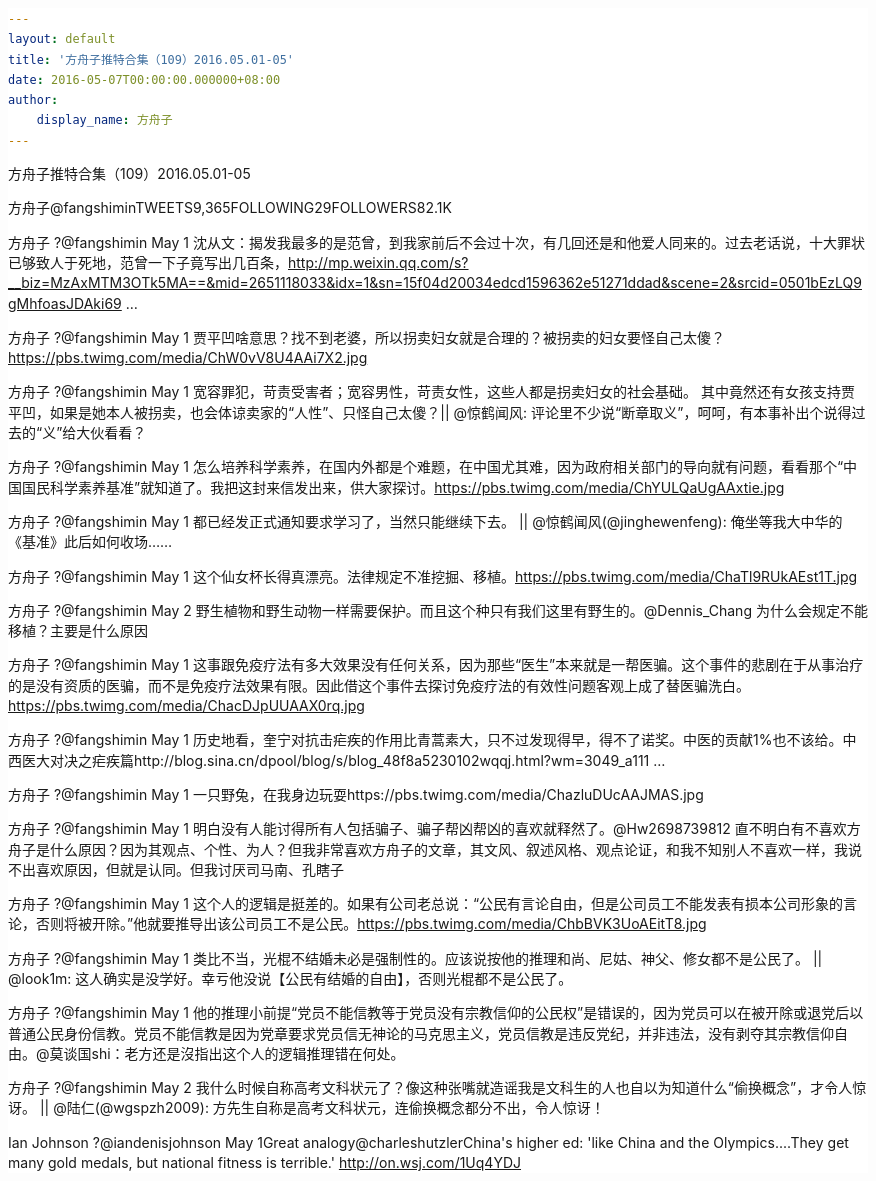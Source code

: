 ```yaml
---
layout: default
title: '方舟子推特合集（109）2016.05.01-05'
date: 2016-05-07T00:00:00.000000+08:00
author:
    display_name: 方舟子
---
```


方舟子推特合集（109）2016.05.01-05

方舟子@fangshiminTWEETS9,365FOLLOWING29FOLLOWERS82.1K

方舟子 ?@fangshimin  May 1 沈从文：揭发我最多的是范曾，到我家前后不会过十次，有几回还是和他爱人同来的。过去老话说，十大罪状已够致人于死地，范曾一下子竟写出几百条，http://mp.weixin.qq.com/s?__biz=MzAxMTM3OTk5MA==&mid=2651118033&idx=1&sn=15f04d20034edcd1596362e51271ddad&scene=2&srcid=0501bEzLQ9gMhfoasJDAki69 …

方舟子 ?@fangshimin  May 1 贾平凹啥意思？找不到老婆，所以拐卖妇女就是合理的？被拐卖的妇女要怪自己太傻？https://pbs.twimg.com/media/ChW0vV8U4AAi7X2.jpg

方舟子 ?@fangshimin  May 1 宽容罪犯，苛责受害者；宽容男性，苛责女性，这些人都是拐卖妇女的社会基础。 其中竟然还有女孩支持贾平凹，如果是她本人被拐卖，也会体谅卖家的“人性”、只怪自己太傻？|| @惊鹤闻风: 评论里不少说“断章取义”，呵呵，有本事补出个说得过去的“义”给大伙看看？

方舟子 ?@fangshimin  May 1 怎么培养科学素养，在国内外都是个难题，在中国尤其难，因为政府相关部门的导向就有问题，看看那个“中国国民科学素养基准”就知道了。我把这封来信发出来，供大家探讨。https://pbs.twimg.com/media/ChYULQaUgAAxtie.jpg

方舟子 ?@fangshimin  May 1 都已经发正式通知要求学习了，当然只能继续下去。 || @惊鹤闻风(@jinghewenfeng): 俺坐等我大中华的《基准》此后如何收场……

方舟子 ?@fangshimin  May 1 这个仙女杯长得真漂亮。法律规定不准挖掘、移植。https://pbs.twimg.com/media/ChaTl9RUkAEst1T.jpg

方舟子 ?@fangshimin  May 2 野生植物和野生动物一样需要保护。而且这个种只有我们这里有野生的。@Dennis_Chang 为什么会规定不能移植？主要是什么原因

方舟子 ?@fangshimin  May 1 这事跟免疫疗法有多大效果没有任何关系，因为那些“医生”本来就是一帮医骗。这个事件的悲剧在于从事治疗的是没有资质的医骗，而不是免疫疗法效果有限。因此借这个事件去探讨免疫疗法的有效性问题客观上成了替医骗洗白。https://pbs.twimg.com/media/ChacDJpUUAAX0rq.jpg

方舟子 ?@fangshimin  May 1 历史地看，奎宁对抗击疟疾的作用比青蒿素大，只不过发现得早，得不了诺奖。中医的贡献1%也不该给。中西医大对决之疟疾篇http://blog.sina.cn/dpool/blog/s/blog_48f8a5230102wqqj.html?wm=3049_a111 …

方舟子 ?@fangshimin  May 1 一只野兔，在我身边玩耍https://pbs.twimg.com/media/ChazluDUcAAJMAS.jpg

方舟子 ?@fangshimin  May 1 明白没有人能讨得所有人包括骗子、骗子帮凶帮凶的喜欢就释然了。@Hw2698739812 直不明白有不喜欢方舟子是什么原因？因为其观点、个性、为人？但我非常喜欢方舟子的文章，其文风、叙述风格、观点论证，和我不知别人不喜欢一样，我说不出喜欢原因，但就是认同。但我讨厌司马南、孔瞎子

方舟子 ?@fangshimin  May 1 这个人的逻辑是挺差的。如果有公司老总说：“公民有言论自由，但是公司员工不能发表有损本公司形象的言论，否则将被开除。”他就要推导出该公司员工不是公民。https://pbs.twimg.com/media/ChbBVK3UoAEitT8.jpg

方舟子 ?@fangshimin  May 1 类比不当，光棍不结婚未必是强制性的。应该说按他的推理和尚、尼姑、神父、修女都不是公民了。 || @look1m: 这人确实是没学好。幸亏他没说【公民有结婚的自由】，否则光棍都不是公民了。

方舟子 ?@fangshimin  May 1 他的推理小前提“党员不能信教等于党员没有宗教信仰的公民权”是错误的，因为党员可以在被开除或退党后以普通公民身份信教。党员不能信教是因为党章要求党员信无神论的马克思主义，党员信教是违反党纪，并非违法，没有剥夺其宗教信仰自由。@莫谈国shi：老方还是沒指出这个人的逻辑推理错在何处。

方舟子 ?@fangshimin  May 2 我什么时候自称高考文科状元了？像这种张嘴就造谣我是文科生的人也自以为知道什么“偷换概念”，才令人惊讶。 || @陆仁(@wgspzh2009): 方先生自称是高考文科状元，连偷换概念都分不出，令人惊讶！

Ian Johnson ?@iandenisjohnson  May 1Great analogy@charleshutzlerChina's higher ed: 'like China and the Olympics....They get many gold medals, but national fitness is terrible.' http://on.wsj.com/1Uq4YDJ
